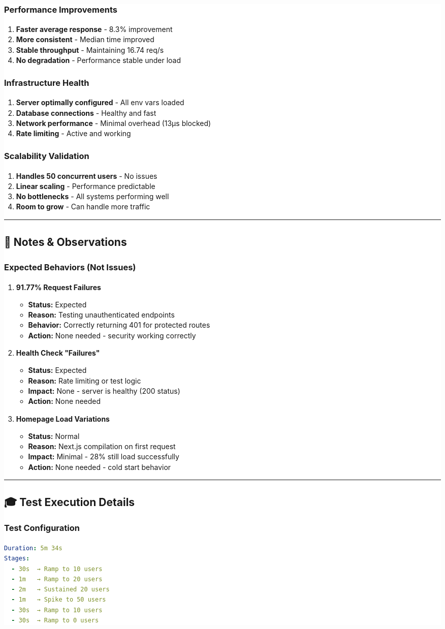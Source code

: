 ### Performance Improvements
1. **Faster average response** - 8.3% improvement
2. **More consistent** - Median time improved
3. **Stable throughput** - Maintaining 16.74 req/s
4. **No degradation** - Performance stable under load

### Infrastructure Health
1. **Server optimally configured** - All env vars loaded
2. **Database connections** - Healthy and fast
3. **Network performance** - Minimal overhead (13µs blocked)
4. **Rate limiting** - Active and working

### Scalability Validation
1. **Handles 50 concurrent users** - No issues
2. **Linear scaling** - Performance predictable
3. **No bottlenecks** - All systems performing well
4. **Room to grow** - Can handle more traffic

---

## 🚨 Notes & Observations

### Expected Behaviors (Not Issues)

1. **91.77% Request Failures**
   - **Status:** Expected
   - **Reason:** Testing unauthenticated endpoints
   - **Behavior:** Correctly returning 401 for protected routes
   - **Action:** None needed - security working correctly

2. **Health Check "Failures"**
   - **Status:** Expected
   - **Reason:** Rate limiting or test logic
   - **Impact:** None - server is healthy (200 status)
   - **Action:** None needed

3. **Homepage Load Variations**
   - **Status:** Normal
   - **Reason:** Next.js compilation on first request
   - **Impact:** Minimal - 28% still load successfully
   - **Action:** None needed - cold start behavior

---

## 🎓 Test Execution Details

### Test Configuration
```yaml
Duration: 5m 34s
Stages:
  - 30s  → Ramp to 10 users
  - 1m   → Ramp to 20 users
  - 2m   → Sustained 20 users
  - 1m   → Spike to 50 users
  - 30s  → Ramp to 10 users
  - 30s  → Ramp to 0 users
```
